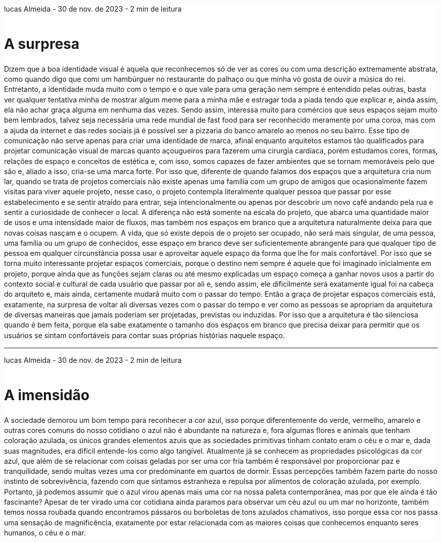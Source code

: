 lucas Almeida - 30 de nov. de 2023 - 2 min de leitura
# A surpresa
Dizem que a boa identidade visual é aquela que reconhecemos só de ver as cores ou com uma descrição extremamente abstrata, como quando digo que comi um hambúrguer no restaurante do palhaço ou que minha vó gosta de ouvir a música do rei. Entretanto, a identidade muda muito com o tempo e o que vale para uma geração nem sempre é entendido pelas outras, basta ver qualquer tentativa minha de mostrar algum meme para a minha mãe e estragar toda a piada tendo que explicar e, ainda assim, ela não achar graça alguma em nenhuma das vezes.
Sendo assim, interessa muito para comércios que seus espaços sejam muito bem lembrados, talvez seja necessária uma rede mundial de fast food para ser reconhecido meramente por uma coroa, mas com a ajuda da internet e das redes sociais já é possível ser a pizzaria do banco amarelo ao menos no seu bairro. Esse tipo de comunicação não serve apenas para criar uma identidade de marca, afinal enquanto arquitetos estamos tão qualificados para projetar comunicação visual de marcas quanto açougueiros para fazerem uma cirurgia cardíaca, porém estudamos cores, formas, relações de espaço e conceitos de estética e, com isso, somos capazes de fazer ambientes que se tornam memoráveis pelo que são e, aliado a isso, cria-se uma marca forte.
Por isso que, diferente de quando falamos dos espaços que a arquitetura cria num lar, quando se trata de projetos comerciais não existe apenas uma família com um grupo de amigos que ocasionalmente fazem visitas para viver aquele projeto, nesse caso, o projeto contempla literalmente qualquer pessoa que passar por esse estabelecimento e se sentir atraído para entrar, seja intencionalmente ou apenas por descobrir um novo café andando pela rua e sentir a curiosidade de conhecer o local.
A diferença não está somente na escala do projeto, que abarca uma quantidade maior de usos e uma intensidade maior de fluxos, mas também nos espaços em branco que a arquitetura naturalmente deixa para que novas coisas nasçam e o ocupem. A vida, que só existe depois de o projeto ser ocupado, não será mais singular, de uma pessoa, uma família ou um grupo de conhecidos, esse espaço em branco deve ser suficientemente abrangente para que qualquer tipo de pessoa em qualquer circunstância possa usar e aproveitar aquele espaço da forma que lhe for mais confortável.
Por isso que se torna muito interessante projetar espaços comerciais, porque o destino nem sempre é aquele que foi imaginado inicialmente em projeto, porque ainda que as funções sejam claras ou até mesmo explicadas um espaço começa a ganhar novos usos a partir do contexto social e cultural de cada usuário que passar por ali e, sendo assim, ele dificilmente será exatamente igual foi na cabeça do arquiteto e, mais ainda, certamente mudará muito com o passar do tempo.
Então a graça de projetar espaços comerciais está, exatamente, na surpresa de voltar ali diversas vezes com o passar do tempo e ver como as pessoas se apropriam da arquitetura de diversas maneiras que jamais poderiam ser projetadas, previstas ou induzidas. Por isso que a arquitetura é tão silenciosa quando é bem feita, porque ela sabe exatamente o tamanho dos espaços em branco que precisa deixar para permitir que os usuários se sintam confortáveis para contar suas próprias histórias naquele espaço.
  *   *   *   *   * 

lucas Almeida - 30 de nov. de 2023 - 2 min de leitura
# A imensidão
A sociedade demorou um bom tempo para reconhecer a cor azul, isso porque diferentemente do verde, vermelho, amarelo e outras cores comuns do nosso cotidiano o azul não é abundante na natureza e, fora algumas flores e animais que tenham coloração azulada, os únicos grandes elementos azuis que as sociedades primitivas tinham contato eram o céu e o mar e, dada suas magnitudes, era difícil entende-los como algo tangível.
Atualmente já se conhecem as propriedades psicológicas da cor azul, que além de se relacionar com coisas geladas por ser uma cor fria também é responsável por proporcionar paz e tranquilidade, sendo muitas vezes uma cor predominante em quartos de dormir. Essas percepções também fazem parte do nosso instinto de sobrevivência, fazendo com que sintamos estranheza e repulsa por alimentos de coloração azulada, por exemplo. Portanto, já podemos assumir que o azul virou apenas mais uma cor na nossa paleta contemporânea, mas por que ele ainda é tão fascinante?
Apesar de ter virado uma cor cotidiana ainda paramos para observar um céu azul ou um mar no horizonte, também temos nossa roubada quando encontramos pássaros ou borboletas de tons azulados chamativos, isso porque essa cor nos passa uma sensação de magnificência, exatamente por estar relacionada com as maiores coisas que conhecemos enquanto seres humanos, o céu e o mar.